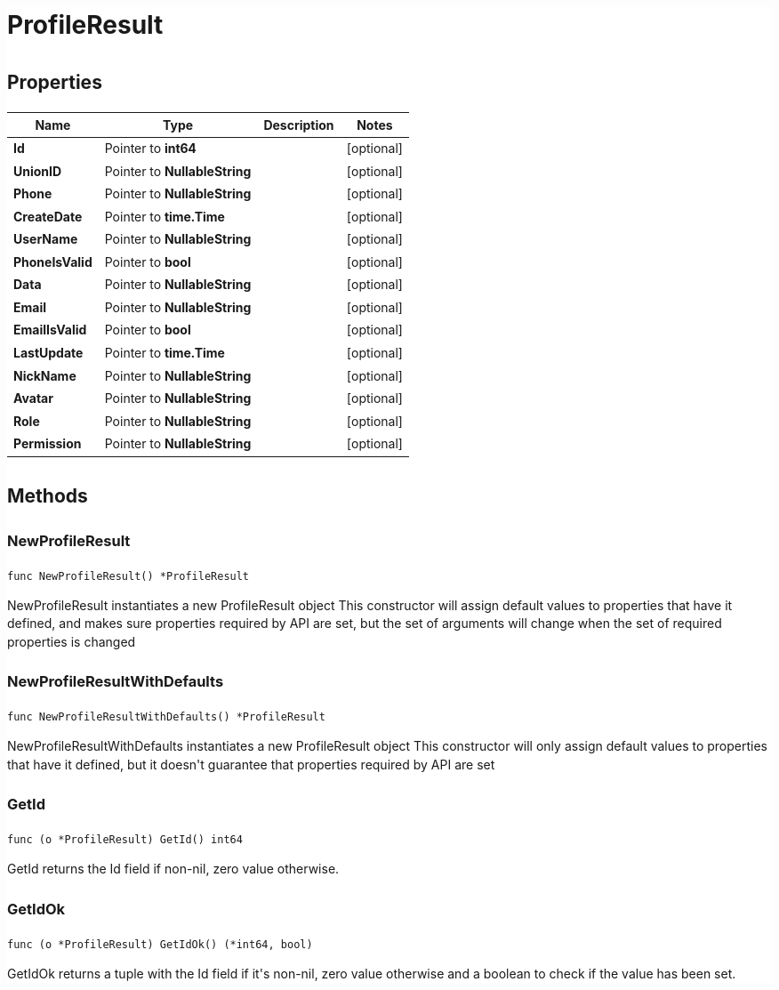 # ProfileResult

## Properties

Name | Type | Description | Notes
------------ | ------------- | ------------- | -------------
**Id** | Pointer to **int64** |  | [optional] 
**UnionID** | Pointer to **NullableString** |  | [optional] 
**Phone** | Pointer to **NullableString** |  | [optional] 
**CreateDate** | Pointer to **time.Time** |  | [optional] 
**UserName** | Pointer to **NullableString** |  | [optional] 
**PhoneIsValid** | Pointer to **bool** |  | [optional] 
**Data** | Pointer to **NullableString** |  | [optional] 
**Email** | Pointer to **NullableString** |  | [optional] 
**EmailIsValid** | Pointer to **bool** |  | [optional] 
**LastUpdate** | Pointer to **time.Time** |  | [optional] 
**NickName** | Pointer to **NullableString** |  | [optional] 
**Avatar** | Pointer to **NullableString** |  | [optional] 
**Role** | Pointer to **NullableString** |  | [optional] 
**Permission** | Pointer to **NullableString** |  | [optional] 

## Methods

### NewProfileResult

`func NewProfileResult() *ProfileResult`

NewProfileResult instantiates a new ProfileResult object
This constructor will assign default values to properties that have it defined,
and makes sure properties required by API are set, but the set of arguments
will change when the set of required properties is changed

### NewProfileResultWithDefaults

`func NewProfileResultWithDefaults() *ProfileResult`

NewProfileResultWithDefaults instantiates a new ProfileResult object
This constructor will only assign default values to properties that have it defined,
but it doesn't guarantee that properties required by API are set

### GetId

`func (o *ProfileResult) GetId() int64`

GetId returns the Id field if non-nil, zero value otherwise.

### GetIdOk

`func (o *ProfileResult) GetIdOk() (*int64, bool)`

GetIdOk returns a tuple with the Id field if it's non-nil, zero value otherwise
and a boolean to check if the value has been set.

